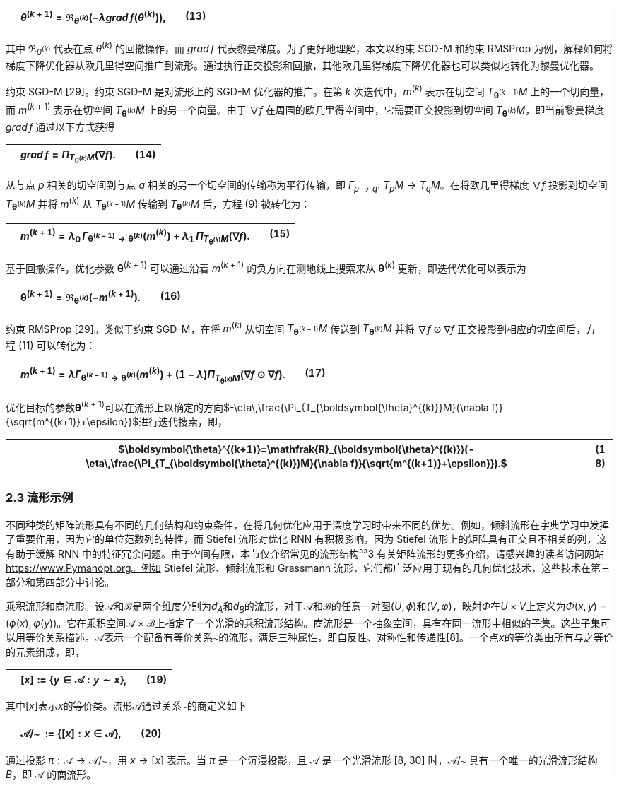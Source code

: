 |  | $\theta^{(k+1)}=\mathfrak{R}_{{\theta}^{(k)}}(-\lambda grad\,f(\theta^{(k)})),$ |  | (13) |
| --- | --- | --- | --- |

其中 $\mathfrak{R}_{{\theta}^{(k)}}$ 代表在点 ${\theta}^{(k)}$ 的回撤操作，而 $grad\,f$ 代表黎曼梯度。为了更好地理解，本文以约束 SGD-M 和约束 RMSProp 为例，解释如何将梯度下降优化器从欧几里得空间推广到流形。通过执行正交投影和回撤，其他欧几里得梯度下降优化器也可以类似地转化为黎曼优化器。

约束 SGD-M [29]。约束 SGD-M 是对流形上的 SGD-M 优化器的推广。在第 $k$ 次迭代中，$m^{(k)}$ 表示在切空间 $T_{\boldsymbol{\theta}^{(k-1)}}M$ 上的一个切向量，而 $m^{(k+1)}$ 表示在切空间 $T_{\boldsymbol{\theta}^{(k)}}M$ 上的另一个向量。由于 $\nabla f$ 在周围的欧几里得空间中，它需要正交投影到切空间 $T_{\boldsymbol{\theta}^{(k)}}M$，即当前黎曼梯度 $grad\,f$ 通过以下方式获得

|  | $grad\,f=\Pi_{T_{\boldsymbol{\theta}^{(k)}}M}(\nabla f).$ |  | (14) |
| --- | --- | --- | --- |

从与点 $p$ 相关的切空间到与点 $q$ 相关的另一个切空间的传输称为平行传输，即 $\Gamma_{p\rightarrow q}:\ T_{p}M\rightarrow T_{q}M$。在将欧几里得梯度 $\nabla f$ 投影到切空间 $T_{\boldsymbol{\theta}^{(k)}}M$ 并将 $m^{(k)}$ 从 $T_{\boldsymbol{\theta}^{(k-1)}}M$ 传输到 $T_{\boldsymbol{\theta}^{(k)}}M$ 后，方程 (9) 被转化为：

|  | $m^{(k+1)}=\lambda_{0}\,\Gamma_{\boldsymbol{\theta}^{(k-1)}\rightarrow\boldsymbol{\theta}^{(k)}}(m^{(k)})+\lambda_{1}\,\Pi_{T_{\boldsymbol{\theta}^{(k)}}M}(\nabla f).$ |  | (15) |
| --- | --- | --- | --- |

基于回撤操作，优化参数 $\boldsymbol{\theta}^{(k+1)}$ 可以通过沿着 $m^{(k+1)}$ 的负方向在测地线上搜索来从 $\boldsymbol{\theta}^{(k)}$ 更新，即迭代优化可以表示为

|  | $\boldsymbol{\theta}^{(k+1)}=\mathfrak{R}_{\boldsymbol{\theta}^{(k)}}(-m^{(k+1)}).$ |  | (16) |
| --- | --- | --- | --- |

约束 RMSProp [29]。类似于约束 SGD-M，在将 $m^{(k)}$ 从切空间 $T_{\boldsymbol{\theta}^{(k-1)}}M$ 传送到 $T_{\boldsymbol{\theta}^{(k)}}M$ 并将 $\nabla f\odot\nabla f$ 正交投影到相应的切空间后，方程 (11) 可以转化为：

|  | $m^{(k+1)}=\lambda\Gamma_{\boldsymbol{\theta}^{(k-1)}\rightarrow\boldsymbol{\theta}^{(k)}}(m^{(k)})+(1-\lambda)\Pi_{T_{\boldsymbol{\theta}^{(k)}}M}(\nabla f\odot\nabla f).$ |  | (17) |
| --- | --- | --- | --- |

优化目标的参数$\boldsymbol{\theta}^{(k+1)}$可以在流形上以确定的方向$-\eta\,\frac{\Pi_{T_{\boldsymbol{\theta}^{(k)}}M}(\nabla f)}{\sqrt{m^{(k+1)}+\epsilon}}$进行迭代搜索，即，

|  | $\boldsymbol{\theta}^{(k+1)}=\mathfrak{R}_{\boldsymbol{\theta}^{(k)}}(-\eta\,\frac{\Pi_{T_{\boldsymbol{\theta}^{(k)}}M}(\nabla f)}{\sqrt{m^{(k+1)}+\epsilon}}).$ |  | (18) |
| --- | --- | --- | --- |

### 2.3 流形示例

不同种类的矩阵流形具有不同的几何结构和约束条件，在将几何优化应用于深度学习时带来不同的优势。例如，倾斜流形在字典学习中发挥了重要作用，因为它的单位范数列的特性，而 Stiefel 流形对优化 RNN 有积极影响，因为 Stiefel 流形上的矩阵具有正交且不相关的列，这有助于缓解 RNN 中的特征冗余问题。由于空间有限，本节仅介绍常见的流形结构³³3 有关矩阵流形的更多介绍，请感兴趣的读者访问网站 https://www.Pymanopt.org。例如 Stiefel 流形、倾斜流形和 Grassmann 流形，它们都广泛应用于现有的几何优化技术，这些技术在第三部分和第四部分中讨论。

乘积流形和商流形。设$\mathcal{A}$和$\mathcal{B}$是两个维度分别为$d_{A}$和$d_{B}$的流形，对于$\mathcal{A}$和$\mathcal{B}$的任意一对图$(U,\phi)$和$(V,\varphi)$，映射$\Phi$在$U\times V$上定义为$\Phi(x,y)=(\phi(x),\varphi(y))$。它在乘积空间$\mathcal{A}\times\mathcal{B}$上指定了一个光滑的乘积流形结构。商流形是一个抽象空间，具有在同一流形中相似的子集。这些子集可以用等价关系描述。$\mathcal{A}$表示一个配备有等价关系$\sim$的流形，满足三种属性，即自反性、对称性和传递性[8]。一个点$x$的等价类由所有与之等价的元素组成，即，

|  | $[x]:=\{y\in\mathcal{A}:y\sim x\},$ |  | (19) |
| --- | --- | --- | --- |

其中$[x]$表示$x$的等价类。流形$\mathcal{A}$通过关系$\sim$的商定义如下

|  | $\mathcal{A}/\sim\ :=\{[x]:x\in\mathcal{A}\},$ |  | (20) |
| --- | --- | --- | --- |

通过投影 $\pi:\mathcal{A}\rightarrow\mathcal{A}/\sim$，用 $x\rightarrow[x]$ 表示。当 $\pi$ 是一个沉浸投影，且 $\mathcal{A}$ 是一个光滑流形 [8, 30] 时，$\mathcal{A}/\sim$ 具有一个唯一的光滑流形结构 $B$，即 $\mathcal{A}$ 的商流形。
